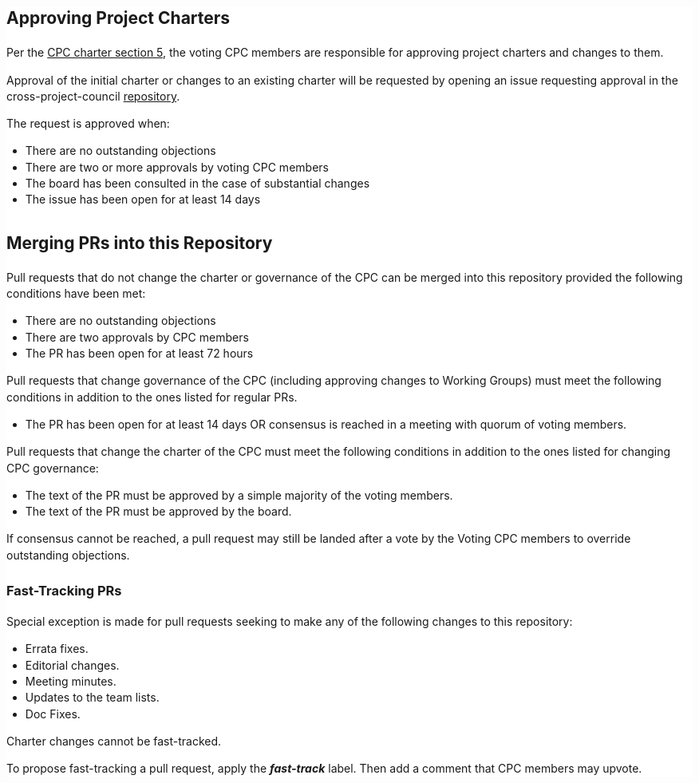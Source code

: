 ## Approving Project Charters

Per the [CPC charter section 5][], the voting CPC members are responsible for approving project
charters and changes to them.

Approval of the initial charter or changes to an existing charter will
be requested by opening an issue requesting approval in the cross-project-council
[repository](https://github.com/openjs-foundation/cross-project-council/).

The request is approved when:

* There are no outstanding objections
* There are two or more approvals by voting CPC members
* The board has been consulted in the case of substantial changes
* The issue has been open for at least 14 days

## Merging PRs into this Repository

Pull requests that do not change the charter or governance of the CPC can be merged into
this repository provided the following conditions have been met:

* There are no outstanding objections
* There are two approvals by CPC members
* The PR has been open for at least 72 hours

Pull requests that change governance of the CPC (including approving changes to
Working Groups) must meet the following conditions in addition to the ones
listed for regular PRs.

* The PR has been open for at least 14 days OR consensus is reached in a meeting
  with quorum of voting members.

Pull requests that change the charter of the CPC must meet the following conditions
in addition to the ones listed for changing CPC governance:

* The text of the PR must be approved by a simple majority of the voting members.
* The text of the PR must be approved by the board.

If consensus cannot be reached, a pull request may still be landed after a vote
by the Voting CPC members to override outstanding objections.

### Fast-Tracking PRs

Special exception is made for pull requests seeking to make any of the following
changes to this repository:

- Errata fixes.
- Editorial changes.
- Meeting minutes.
- Updates to the team lists.
- Doc Fixes.

Charter changes cannot be fast-tracked.

To propose fast-tracking a pull request, apply the ***fast-track*** label. Then add a comment that CPC members may upvote.


[cpc charter]: https://github.com/openjs-foundation/cross-project-council/blob/master/CPC-CHARTER.md
[cpc charter term]: https://github.com/openjs-foundation/cross-project-council/blob/master/CPC-CHARTER.md#voting-members
[CPC charter section 5]: https://github.com/openjs-foundation/cross-project-council/blob/master/CPC-CHARTER.md#section-5-responsibilities-and-expectations-of-the-cpc
[cpc regular members team]: https://github.com/orgs/openjs-foundation/teams/cpc-regular-members
[README]: ./README.md